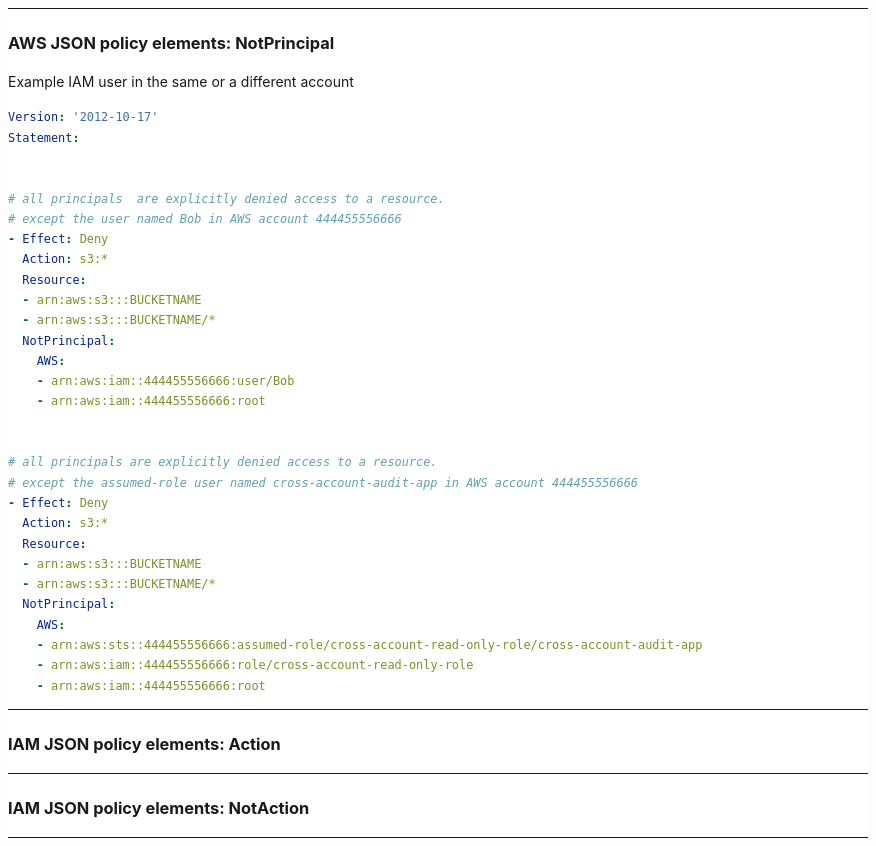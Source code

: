  


---


### AWS JSON policy elements: NotPrincipal

Example IAM user in the same or a different account

```yaml
Version: '2012-10-17'
Statement:


# all principals  are explicitly denied access to a resource. 
# except the user named Bob in AWS account 444455556666 
- Effect: Deny
  Action: s3:*
  Resource:
  - arn:aws:s3:::BUCKETNAME
  - arn:aws:s3:::BUCKETNAME/*
  NotPrincipal:
    AWS:
    - arn:aws:iam::444455556666:user/Bob
    - arn:aws:iam::444455556666:root


# all principals are explicitly denied access to a resource. 
# except the assumed-role user named cross-account-audit-app in AWS account 444455556666
- Effect: Deny
  Action: s3:*
  Resource:
  - arn:aws:s3:::BUCKETNAME
  - arn:aws:s3:::BUCKETNAME/*
  NotPrincipal:
    AWS:
    - arn:aws:sts::444455556666:assumed-role/cross-account-read-only-role/cross-account-audit-app
    - arn:aws:iam::444455556666:role/cross-account-read-only-role
    - arn:aws:iam::444455556666:root   

```


---


### IAM JSON policy elements: Action


---


### IAM JSON policy elements: NotAction


---